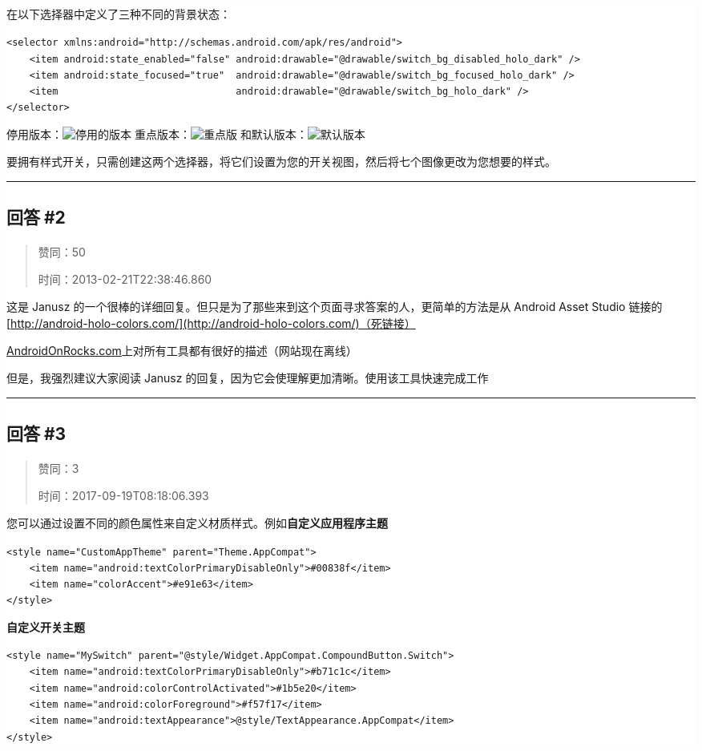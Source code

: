 在以下选择器中定义了三种不同的背景状态：

```
<selector xmlns:android="http://schemas.android.com/apk/res/android">
    <item android:state_enabled="false" android:drawable="@drawable/switch_bg_disabled_holo_dark" />
    <item android:state_focused="true"  android:drawable="@drawable/switch_bg_focused_holo_dark" />
    <item                               android:drawable="@drawable/switch_bg_holo_dark" />
</selector> 
```

停用版本：![停用的版本](../Images/85743b7bf39624d396173c1d00a60141.png)
重点版本：![重点版](../Images/36b251f6602ad31f0e3322ed42d8b0b0.png)
和默认版本：![默认版本](../Images/5e69cc22fc04e16d8f55c1b63e6dc568.png)

要拥有样式开关，只需创建这两个选择器，将它们设置为您的开关视图，然后将七个图像更改为您想要的样式。

* * *

## 回答 #2

> 赞同：50
> 
> 时间：2013-02-21T22:38:46.860

这是 Janusz 的一个很棒的详细回复。但只是为了那些来到这个页面寻求答案的人，更简单的方法是从 Android Asset Studio 链接的[http://android-holo-colors.com/](http://android-holo-colors.com/)（死链接）

[AndroidOnRocks.com](http://androidonrocks.com/)上对所有工具都有很好的描述（网站现在离线）

但是，我强烈建议大家阅读 Janusz 的回复，因为它会使理解更加清晰。使用该工具快速完成工作

* * *

## 回答 #3

> 赞同：3
> 
> 时间：2017-09-19T08:18:06.393

您可以通过设置不同的颜色属性来自定义材质样式。例如**自定义应用程序主题**

```
<style name="CustomAppTheme" parent="Theme.AppCompat">
    <item name="android:textColorPrimaryDisableOnly">#00838f</item>
    <item name="colorAccent">#e91e63</item>
</style> 
```

**自定义开关主题**

```
<style name="MySwitch" parent="@style/Widget.AppCompat.CompoundButton.Switch">
    <item name="android:textColorPrimaryDisableOnly">#b71c1c</item>
    <item name="android:colorControlActivated">#1b5e20</item>
    <item name="android:colorForeground">#f57f17</item>
    <item name="android:textAppearance">@style/TextAppearance.AppCompat</item>
</style> 
```
